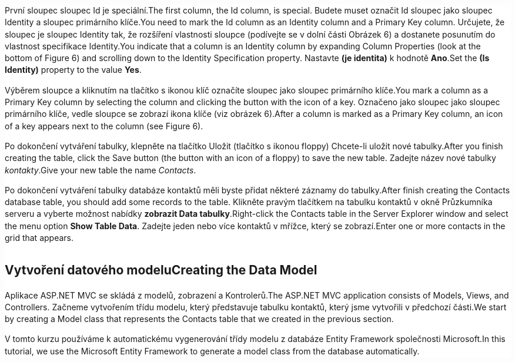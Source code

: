 
<span data-ttu-id="5b4d8-233">První sloupec sloupec Id je speciální.</span><span class="sxs-lookup"><span data-stu-id="5b4d8-233">The first column, the Id column, is special.</span></span> <span data-ttu-id="5b4d8-234">Budete muset označit Id sloupec jako sloupec Identity a sloupec primárního klíče.</span><span class="sxs-lookup"><span data-stu-id="5b4d8-234">You need to mark the Id column as an Identity column and a Primary Key column.</span></span> <span data-ttu-id="5b4d8-235">Určujete, že sloupec je sloupec Identity tak, že rozšíření vlastnosti sloupce (podívejte se v dolní části Obrázek 6) a dostanete posunutím do vlastnost specifikace Identity.</span><span class="sxs-lookup"><span data-stu-id="5b4d8-235">You indicate that a column is an Identity column by expanding Column Properties (look at the bottom of Figure 6) and scrolling down to the Identity Specification property.</span></span> <span data-ttu-id="5b4d8-236">Nastavte **(je identita)** k hodnotě **Ano**.</span><span class="sxs-lookup"><span data-stu-id="5b4d8-236">Set the **(Is Identity)** property to the value **Yes**.</span></span>

<span data-ttu-id="5b4d8-237">Výběrem sloupce a kliknutím na tlačítko s ikonou klíč označíte sloupec jako sloupec primárního klíče.</span><span class="sxs-lookup"><span data-stu-id="5b4d8-237">You mark a column as a Primary Key column by selecting the column and clicking the button with the icon of a key.</span></span> <span data-ttu-id="5b4d8-238">Označeno jako sloupec jako sloupec primárního klíče, vedle sloupce se zobrazí ikona klíče (viz obrázek 6).</span><span class="sxs-lookup"><span data-stu-id="5b4d8-238">After a column is marked as a Primary Key column, an icon of a key appears next to the column (see Figure 6).</span></span>

<span data-ttu-id="5b4d8-239">Po dokončení vytváření tabulky, klepněte na tlačítko Uložit (tlačítko s ikonou floppy) Chcete-li uložit nové tabulky.</span><span class="sxs-lookup"><span data-stu-id="5b4d8-239">After you finish creating the table, click the Save button (the button with an icon of a floppy) to save the new table.</span></span> <span data-ttu-id="5b4d8-240">Zadejte název nové tabulky *kontakty*.</span><span class="sxs-lookup"><span data-stu-id="5b4d8-240">Give your new table the name *Contacts*.</span></span>

<span data-ttu-id="5b4d8-241">Po dokončení vytváření tabulky databáze kontaktů měli byste přidat některé záznamy do tabulky.</span><span class="sxs-lookup"><span data-stu-id="5b4d8-241">After finish creating the Contacts database table, you should add some records to the table.</span></span> <span data-ttu-id="5b4d8-242">Klikněte pravým tlačítkem na tabulku kontaktů v okně Průzkumníka serveru a vyberte možnost nabídky **zobrazit Data tabulky**.</span><span class="sxs-lookup"><span data-stu-id="5b4d8-242">Right-click the Contacts table in the Server Explorer window and select the menu option **Show Table Data**.</span></span> <span data-ttu-id="5b4d8-243">Zadejte jeden nebo více kontaktů v mřížce, který se zobrazí.</span><span class="sxs-lookup"><span data-stu-id="5b4d8-243">Enter one or more contacts in the grid that appears.</span></span>

## <a name="creating-the-data-model"></a><span data-ttu-id="5b4d8-244">Vytvoření datového modelu</span><span class="sxs-lookup"><span data-stu-id="5b4d8-244">Creating the Data Model</span></span>

<span data-ttu-id="5b4d8-245">Aplikace ASP.NET MVC se skládá z modelů, zobrazení a Kontrolerů.</span><span class="sxs-lookup"><span data-stu-id="5b4d8-245">The ASP.NET MVC application consists of Models, Views, and Controllers.</span></span> <span data-ttu-id="5b4d8-246">Začneme vytvořením třídu modelu, který představuje tabulku kontaktů, který jsme vytvořili v předchozí části.</span><span class="sxs-lookup"><span data-stu-id="5b4d8-246">We start by creating a Model class that represents the Contacts table that we created in the previous section.</span></span>

<span data-ttu-id="5b4d8-247">V tomto kurzu používáme k automatickému vygenerování třídy modelu z databáze Entity Framework společnosti Microsoft.</span><span class="sxs-lookup"><span data-stu-id="5b4d8-247">In this tutorial, we use the Microsoft Entity Framework to generate a model class from the database automatically.</span></span>

